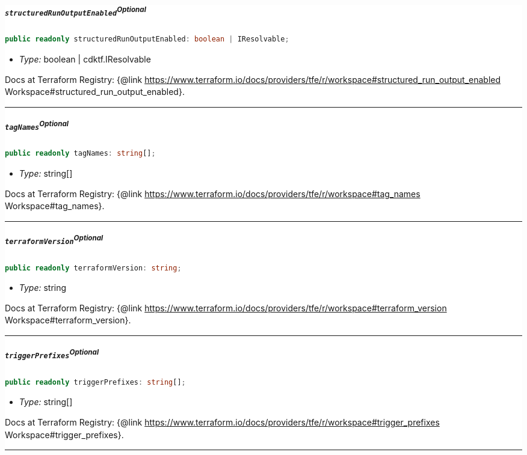 ##### `structuredRunOutputEnabled`<sup>Optional</sup> <a name="structuredRunOutputEnabled" id="cdktf-multi-stack-tfe.WorkspaceConfig.property.structuredRunOutputEnabled"></a>

```typescript
public readonly structuredRunOutputEnabled: boolean | IResolvable;
```

- *Type:* boolean | cdktf.IResolvable

Docs at Terraform Registry: {@link https://www.terraform.io/docs/providers/tfe/r/workspace#structured_run_output_enabled Workspace#structured_run_output_enabled}.

---

##### `tagNames`<sup>Optional</sup> <a name="tagNames" id="cdktf-multi-stack-tfe.WorkspaceConfig.property.tagNames"></a>

```typescript
public readonly tagNames: string[];
```

- *Type:* string[]

Docs at Terraform Registry: {@link https://www.terraform.io/docs/providers/tfe/r/workspace#tag_names Workspace#tag_names}.

---

##### `terraformVersion`<sup>Optional</sup> <a name="terraformVersion" id="cdktf-multi-stack-tfe.WorkspaceConfig.property.terraformVersion"></a>

```typescript
public readonly terraformVersion: string;
```

- *Type:* string

Docs at Terraform Registry: {@link https://www.terraform.io/docs/providers/tfe/r/workspace#terraform_version Workspace#terraform_version}.

---

##### `triggerPrefixes`<sup>Optional</sup> <a name="triggerPrefixes" id="cdktf-multi-stack-tfe.WorkspaceConfig.property.triggerPrefixes"></a>

```typescript
public readonly triggerPrefixes: string[];
```

- *Type:* string[]

Docs at Terraform Registry: {@link https://www.terraform.io/docs/providers/tfe/r/workspace#trigger_prefixes Workspace#trigger_prefixes}.

---



